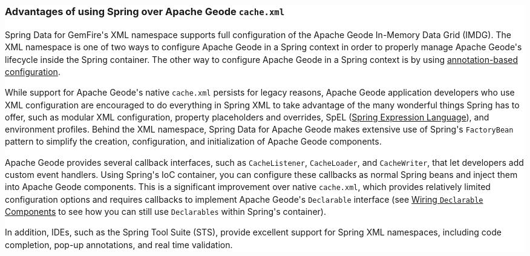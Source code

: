 ### Advantages of using Spring over Apache Geode `cache.xml`

<div class="paragraph">

Spring Data for GemFire's XML namespace supports full configuration
of the Apache Geode In-Memory Data Grid (IMDG). The XML namespace is one
of two ways to configure Apache Geode in a Spring context in order to
properly manage Apache Geode's lifecycle inside the Spring container.
The other way to configure Apache Geode in a Spring context is by using
[annotation-based configuration](#bootstrap-annotation-config).

</div>

<div class="paragraph">

While support for Apache Geode's native `cache.xml` persists for legacy
reasons, Apache Geode application developers who use XML configuration
are encouraged to do everything in Spring XML to take advantage of the
many wonderful things Spring has to offer, such as modular XML
configuration, property placeholders and overrides, SpEL ([Spring
Expression
Language](https://docs.spring.io/spring/docs/current/spring-framework-reference/core.html#expressions)),
and environment profiles. Behind the XML namespace, Spring Data for
Apache Geode makes extensive use of Spring's `FactoryBean` pattern to
simplify the creation, configuration, and initialization of Apache Geode
components.

</div>

<div class="paragraph">

Apache Geode provides several callback interfaces, such as
`CacheListener`, `CacheLoader`, and `CacheWriter`, that let developers
add custom event handlers. Using Spring's IoC container, you can
configure these callbacks as normal Spring beans and inject them into
Apache Geode components. This is a significant improvement over native
`cache.xml`, which provides relatively limited configuration options and
requires callbacks to implement Apache Geode's `Declarable` interface
(see [Wiring `Declarable` Components](#apis:declarable) to see how you
can still use `Declarables` within Spring's container).

</div>

<div class="paragraph">

In addition, IDEs, such as the Spring Tool Suite (STS), provide
excellent support for Spring XML namespaces, including code completion,
pop-up annotations, and real time validation.

</div>

</div>

<div class="sect2">

